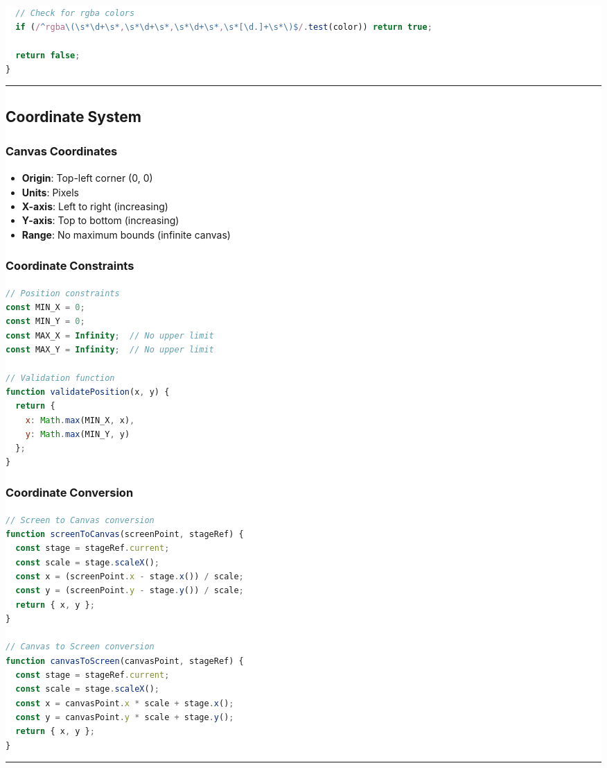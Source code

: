 ```javascript
  // Check for rgba colors
  if (/^rgba\(\s*\d+\s*,\s*\d+\s*,\s*\d+\s*,\s*[\d.]+\s*\)$/.test(color)) return true;
  
  return false;
}
```

---

## Coordinate System

### Canvas Coordinates
- **Origin**: Top-left corner (0, 0)
- **Units**: Pixels
- **X-axis**: Left to right (increasing)
- **Y-axis**: Top to bottom (increasing)
- **Range**: No maximum bounds (infinite canvas)

### Coordinate Constraints
```javascript
// Position constraints
const MIN_X = 0;
const MIN_Y = 0;
const MAX_X = Infinity;  // No upper limit
const MAX_Y = Infinity;  // No upper limit

// Validation function
function validatePosition(x, y) {
  return {
    x: Math.max(MIN_X, x),
    y: Math.max(MIN_Y, y)
  };
}
```

### Coordinate Conversion
```javascript
// Screen to Canvas conversion
function screenToCanvas(screenPoint, stageRef) {
  const stage = stageRef.current;
  const scale = stage.scaleX();
  const x = (screenPoint.x - stage.x()) / scale;
  const y = (screenPoint.y - stage.y()) / scale;
  return { x, y };
}

// Canvas to Screen conversion
function canvasToScreen(canvasPoint, stageRef) {
  const stage = stageRef.current;
  const scale = stage.scaleX();
  const x = canvasPoint.x * scale + stage.x();
  const y = canvasPoint.y * scale + stage.y();
  return { x, y };
}
```

---